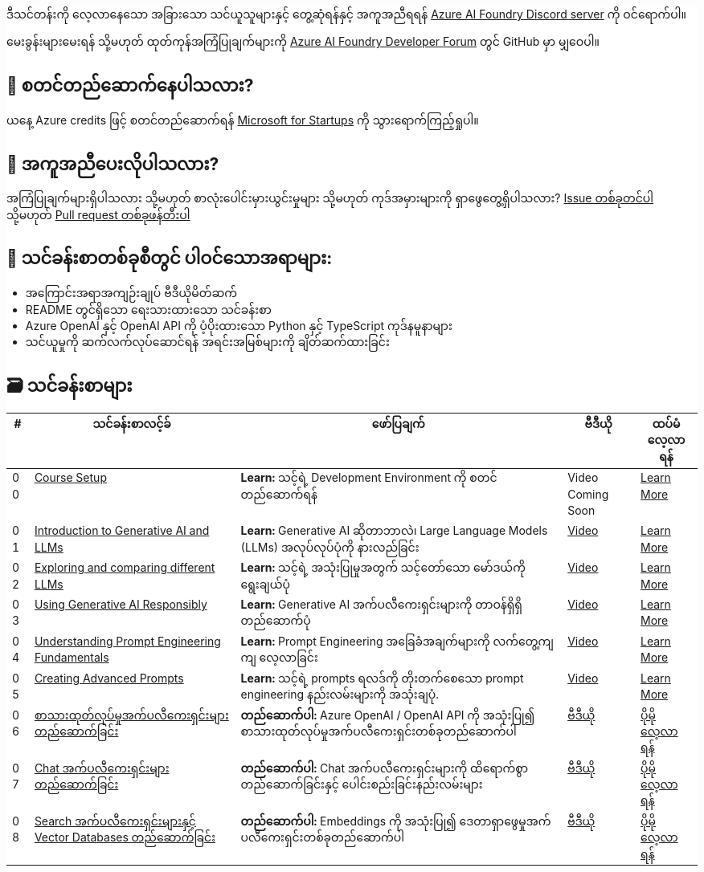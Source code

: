 ဒီသင်တန်းကို လေ့လာနေသော အခြားသော သင်ယူသူများနှင့် တွေ့ဆုံရန်နှင့် အကူအညီရရန် [Azure AI Foundry Discord server](https://aka.ms/genai-discord?WT.mc_id=academic-105485-koreyst) ကို ဝင်ရောက်ပါ။

မေးခွန်းများမေးရန် သို့မဟုတ် ထုတ်ကုန်အကြံပြုချက်များကို [Azure AI Foundry Developer Forum](https://aka.ms/azureaifoundry/forum) တွင် GitHub မှာ မျှဝေပါ။

## 🚀 စတင်တည်ဆောက်နေပါသလား?

ယနေ့ Azure credits ဖြင့် စတင်တည်ဆောက်ရန် [Microsoft for Startups](https://www.microsoft.com/startups) ကို သွားရောက်ကြည့်ရှုပါ။

## 🙏 အကူအညီပေးလိုပါသလား?

အကြံပြုချက်များရှိပါသလား သို့မဟုတ် စာလုံးပေါင်းမှားယွင်းမှုများ သို့မဟုတ် ကုဒ်အမှားများကို ရှာဖွေတွေ့ရှိပါသလား? [Issue တစ်ခုတင်ပါ](https://github.com/microsoft/generative-ai-for-beginners/issues?WT.mc_id=academic-105485-koreyst) သို့မဟုတ် [Pull request တစ်ခုဖန်တီးပါ](https://github.com/microsoft/generative-ai-for-beginners/pulls?WT.mc_id=academic-105485-koreyst)

## 📂 သင်ခန်းစာတစ်ခုစီတွင် ပါဝင်သောအရာများ:

- အကြောင်းအရာအကျဉ်းချုပ် ဗီဒီယိုမိတ်ဆက်
- README တွင်ရှိသော ရေးသားထားသော သင်ခန်းစာ
- Azure OpenAI နှင့် OpenAI API ကို ပံ့ပိုးထားသော Python နှင့် TypeScript ကုဒ်နမူနာများ
- သင်ယူမှုကို ဆက်လက်လုပ်ဆောင်ရန် အရင်းအမြစ်များကို ချိတ်ဆက်ထားခြင်း

## 🗃️ သင်ခန်းစာများ

| #   | **သင်ခန်းစာလင့်ခ်**                                                                                                                              | **ဖော်ပြချက်**                                                                                 | **ဗီဒီယို**                                                                   | **ထပ်မံလေ့လာရန်**                                                             |
| --- | -------------------------------------------------------------------------------------------------------------------------------------------- | ----------------------------------------------------------------------------------------------- | --------------------------------------------------------------------------- | ------------------------------------------------------------------------------ |
| 00  | [Course Setup](./00-course-setup/README.md?WT.mc_id=academic-105485-koreyst)                                                                 | **Learn:** သင့်ရဲ့ Development Environment ကို စတင်တည်ဆောက်ရန်                                            | Video Coming Soon                                                                 | [Learn More](https://aka.ms/genai-collection?WT.mc_id=academic-105485-koreyst) |
| 01  | [Introduction to Generative AI and LLMs](./01-introduction-to-genai/README.md?WT.mc_id=academic-105485-koreyst)                              | **Learn:** Generative AI ဆိုတာဘာလဲ၊ Large Language Models (LLMs) အလုပ်လုပ်ပုံကို နားလည်ခြင်း       | [Video](https://aka.ms/gen-ai-lesson-1-gh?WT.mc_id=academic-105485-koreyst) | [Learn More](https://aka.ms/genai-collection?WT.mc_id=academic-105485-koreyst) |
| 02  | [Exploring and comparing different LLMs](./02-exploring-and-comparing-different-llms/README.md?WT.mc_id=academic-105485-koreyst)             | **Learn:** သင့်ရဲ့ အသုံးပြုမှုအတွက် သင့်တော်သော မော်ဒယ်ကို ရွေးချယ်ပုံ                                      | [Video](https://aka.ms/gen-ai-lesson2-gh?WT.mc_id=academic-105485-koreyst)  | [Learn More](https://aka.ms/genai-collection?WT.mc_id=academic-105485-koreyst) |
| 03  | [Using Generative AI Responsibly](./03-using-generative-ai-responsibly/README.md?WT.mc_id=academic-105485-koreyst)                           | **Learn:** Generative AI အက်ပလီကေးရှင်းများကို တာဝန်ရှိရှိ တည်ဆောက်ပုံ                                  | [Video](https://aka.ms/gen-ai-lesson3-gh?WT.mc_id=academic-105485-koreyst)  | [Learn More](https://aka.ms/genai-collection?WT.mc_id=academic-105485-koreyst) |
| 04  | [Understanding Prompt Engineering Fundamentals](./04-prompt-engineering-fundamentals/README.md?WT.mc_id=academic-105485-koreyst)             | **Learn:** Prompt Engineering အခြေခံအချက်များကို လက်တွေ့ကျကျ လေ့လာခြင်း                                           | [Video](https://aka.ms/gen-ai-lesson4-gh?WT.mc_id=academic-105485-koreyst)  | [Learn More](https://aka.ms/genai-collection?WT.mc_id=academic-105485-koreyst) |
| 05  | [Creating Advanced Prompts](./05-advanced-prompts/README.md?WT.mc_id=academic-105485-koreyst)                                                | **Learn:** သင့်ရဲ့ prompts ရလဒ်ကို တိုးတက်စေသော prompt engineering နည်းလမ်းများကို အသုံးချပုံ. | [Video](https://aka.ms/gen-ai-lesson5-gh?WT.mc_id=academic-105485-koreyst)  | [Learn More](https://aka.ms/genai-collection?WT.mc_id=academic-105485-koreyst) |
| 06  | [စာသားထုတ်လုပ်မှုအက်ပလီကေးရှင်းများတည်ဆောက်ခြင်း](./06-text-generation-apps/README.md?WT.mc_id=academic-105485-koreyst)                                | **တည်ဆောက်ပါ:** Azure OpenAI / OpenAI API ကို အသုံးပြု၍ စာသားထုတ်လုပ်မှုအက်ပလီကေးရှင်းတစ်ခုတည်ဆောက်ပါ                                | [ဗီဒီယို](https://aka.ms/gen-ai-lesson6-gh?WT.mc_id=academic-105485-koreyst)  | [ပိုမိုလေ့လာရန်](https://aka.ms/genai-collection?WT.mc_id=academic-105485-koreyst) |
| 07  | [Chat အက်ပလီကေးရှင်းများတည်ဆောက်ခြင်း](./07-building-chat-applications/README.md?WT.mc_id=academic-105485-koreyst)                                     | **တည်ဆောက်ပါ:** Chat အက်ပလီကေးရှင်းများကို ထိရောက်စွာတည်ဆောက်ခြင်းနှင့် ပေါင်းစည်းခြင်းနည်းလမ်းများ               | [ဗီဒီယို](https://aka.ms/gen-ai-lessons7-gh?WT.mc_id=academic-105485-koreyst) | [ပိုမိုလေ့လာရန်](https://aka.ms/genai-collection?WT.mc_id=academic-105485-koreyst) |
| 08  | [Search အက်ပလီကေးရှင်းများနှင့် Vector Databases တည်ဆောက်ခြင်း](./08-building-search-applications/README.md?WT.mc_id=academic-105485-koreyst)                        | **တည်ဆောက်ပါ:** Embeddings ကို အသုံးပြု၍ ဒေတာရှာဖွေမှုအက်ပလီကေးရှင်းတစ်ခုတည်ဆောက်ပါ                        | [ဗီဒီယို](https://aka.ms/gen-ai-lesson8-gh?WT.mc_id=academic-105485-koreyst)  | [ပိုမိုလေ့လာရန်](https://aka.ms/genai-collection?WT.mc_id=academic-105485-koreyst) |